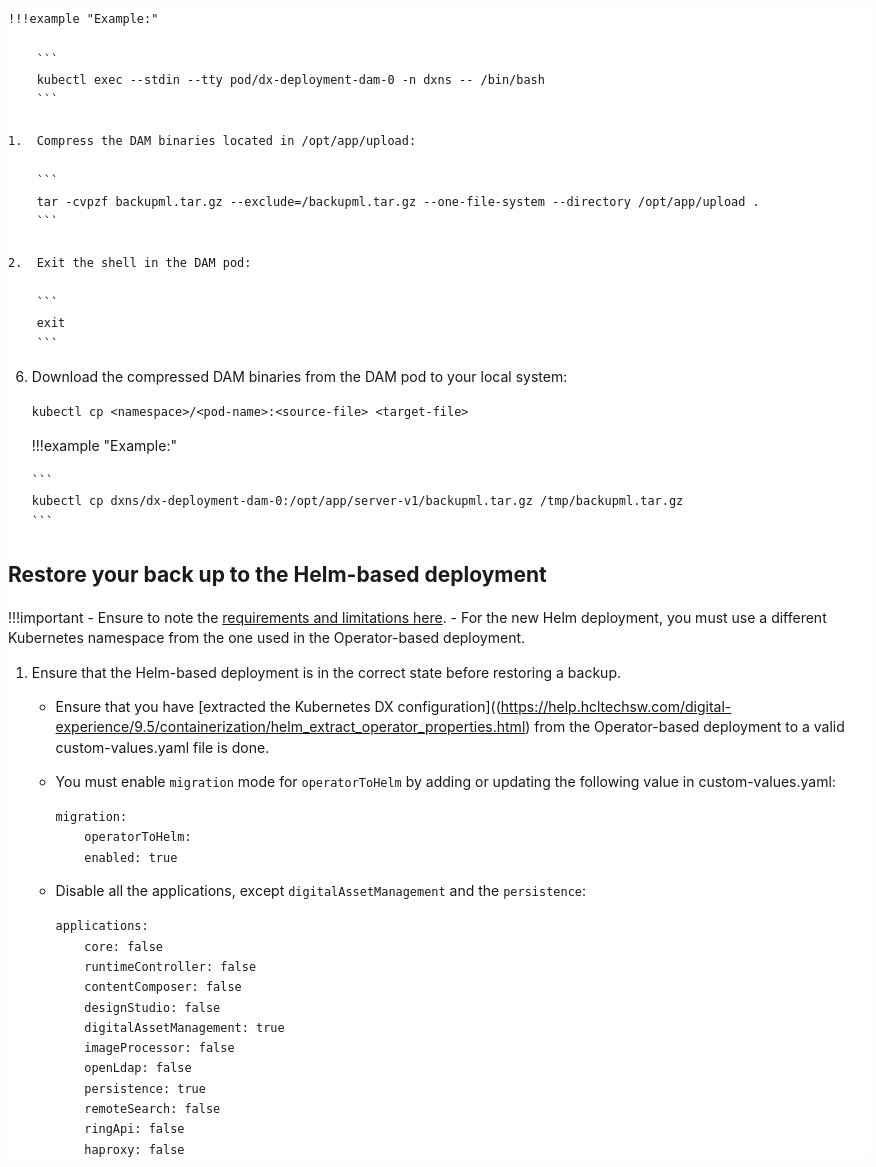     !!!example "Example:"

        ```
        kubectl exec --stdin --tty pod/dx-deployment-dam-0 -n dxns -- /bin/bash
        ```

    1.  Compress the DAM binaries located in /opt/app/upload:

        ```
        tar -cvpzf backupml.tar.gz --exclude=/backupml.tar.gz --one-file-system --directory /opt/app/upload .
        ```

    2.  Exit the shell in the DAM pod:

        ```
        exit
        ```

6.  Download the compressed DAM binaries from the DAM pod to your local system:

    ```
    kubectl cp <namespace>/<pod-name>:<source-file> <target-file>
    ```

    !!!example "Example:"
    
        ```
        kubectl cp dxns/dx-deployment-dam-0:/opt/app/server-v1/backupml.tar.gz /tmp/backupml.tar.gz
        ```

## Restore your back up to the Helm-based deployment

!!!important
    -   Ensure to note the [requirements and limitations here](../../systemrequirements/9.5_express/supportedsoftware.md).
    -   For the new Helm deployment, you must use a different Kubernetes namespace from the one used in the Operator-based deployment.

1.  Ensure that the Helm-based deployment is in the correct state before restoring a backup.
    -   Ensure that you have [extracted the Kubernetes DX configuration]((https://help.hcltechsw.com/digital-experience/9.5/containerization/helm_extract_operator_properties.html)<!-- (helm_extract_operator_properties.md) --> from the Operator-based deployment to a valid custom-values.yaml file is done.
    -   You must enable `migration` mode for `operatorToHelm` by adding or updating the following value in custom-values.yaml:

        ```
        migration:
            operatorToHelm:
            enabled: true
        ```

    -   Disable all the applications, except `digitalAssetManagement` and the `persistence`:

        ```
        applications:
            core: false
            runtimeController: false
            contentComposer: false
            designStudio: false
            digitalAssetManagement: true
            imageProcessor: false
            openLdap: false
            persistence: true
            remoteSearch: false
            ringApi: false
            haproxy: false
        ```
